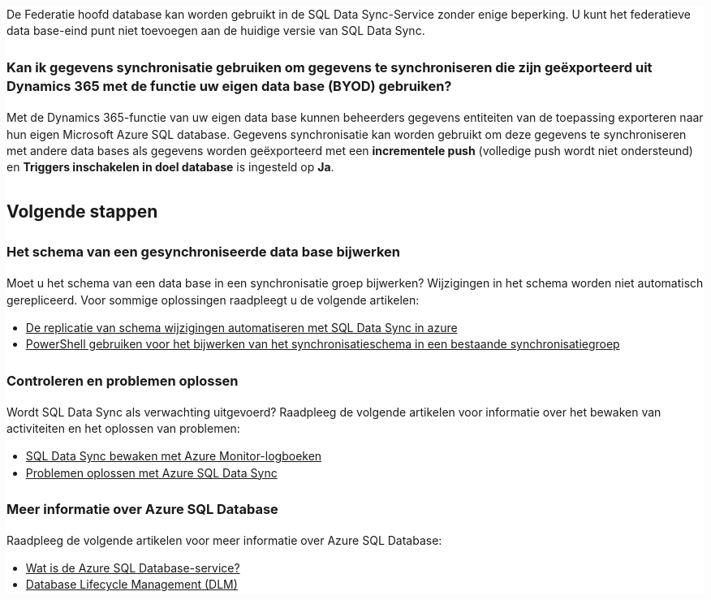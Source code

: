 De Federatie hoofd database kan worden gebruikt in de SQL Data Sync-Service zonder enige beperking. U kunt het federatieve data base-eind punt niet toevoegen aan de huidige versie van SQL Data Sync.

### <a name="can-i-use-data-sync-to-sync-data-exported-from-dynamics-365-using-bring-your-own-database-byod-feature"></a>Kan ik gegevens synchronisatie gebruiken om gegevens te synchroniseren die zijn geëxporteerd uit Dynamics 365 met de functie uw eigen data base (BYOD) gebruiken?

Met de Dynamics 365-functie van uw eigen data base kunnen beheerders gegevens entiteiten van de toepassing exporteren naar hun eigen Microsoft Azure SQL database. Gegevens synchronisatie kan worden gebruikt om deze gegevens te synchroniseren met andere data bases als gegevens worden geëxporteerd met een **incrementele push** (volledige push wordt niet ondersteund) en **Triggers inschakelen in doel database** is ingesteld op **Ja**.

## <a name="next-steps"></a>Volgende stappen

### <a name="update-the-schema-of-a-synced-database"></a>Het schema van een gesynchroniseerde data base bijwerken

Moet u het schema van een data base in een synchronisatie groep bijwerken? Wijzigingen in het schema worden niet automatisch gerepliceerd. Voor sommige oplossingen raadpleegt u de volgende artikelen:

- [De replicatie van schema wijzigingen automatiseren met SQL Data Sync in azure](./sql-data-sync-update-sync-schema.md)
- [PowerShell gebruiken voor het bijwerken van het synchronisatieschema in een bestaande synchronisatiegroep](scripts/update-sync-schema-in-sync-group.md)

### <a name="monitor-and-troubleshoot"></a>Controleren en problemen oplossen

Wordt SQL Data Sync als verwachting uitgevoerd? Raadpleeg de volgende artikelen voor informatie over het bewaken van activiteiten en het oplossen van problemen:

- [SQL Data Sync bewaken met Azure Monitor-logboeken](./monitor-tune-overview.md)
- [Problemen oplossen met Azure SQL Data Sync](./sql-data-sync-troubleshoot.md)

### <a name="learn-more-about-azure-sql-database"></a>Meer informatie over Azure SQL Database

Raadpleeg de volgende artikelen voor meer informatie over Azure SQL Database:

- [Wat is de Azure SQL Database-service?](sql-database-paas-overview.md)
- [Database Lifecycle Management (DLM)](/previous-versions/sql/sql-server-guides/jj907294(v=sql.110))
